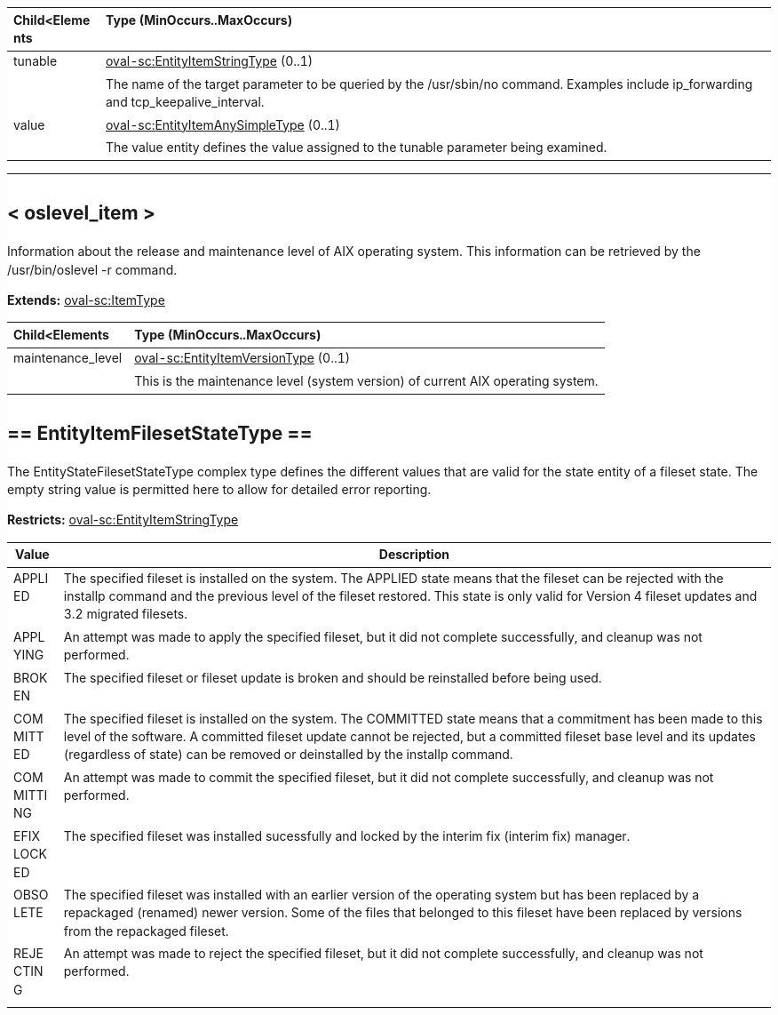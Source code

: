 | Child<Elements | Type (MinOccurs..MaxOccurs) |  
|:-------------- |:--------------------------- |  
| tunable | [oval-sc:EntityItemStringType](oval-system-characteristics-schema.md#EntityItemStringType)  (0..1) |  
||<div>The name of the target parameter to be queried by the /usr/sbin/no command. Examples include ip_forwarding and tcp_keepalive_interval.</div>|  
| value | [oval-sc:EntityItemAnySimpleType](oval-system-characteristics-schema.md#EntityItemAnySimpleType)  (0..1) |  
||<div>The value entity defines the value assigned to the tunable parameter being examined.</div>|  
  
______________
  
## <a name="oslevel_item"></a>< oslevel_item >

Information about the release and maintenance level of AIX operating system. This information can be retrieved by the /usr/bin/oslevel -r command.

**Extends:** [oval-sc:ItemType](oval-system-characteristics-schema.md#ItemType) 

| Child<Elements | Type (MinOccurs..MaxOccurs) |  
|:-------------- |:--------------------------- |  
| maintenance_level | [oval-sc:EntityItemVersionType](oval-system-characteristics-schema.md#EntityItemVersionType)  (0..1) |  
||<div>This is the maintenance level (system version) of current AIX operating system.</div>|  
  
## <a name="EntityItemFilesetStateType"></a>== EntityItemFilesetStateType ==

The EntityStateFilesetStateType complex type defines the different values that are valid for the state entity of a fileset state. The empty string value is permitted here to allow for detailed error reporting.

**Restricts:** [oval-sc:EntityItemStringType](oval-system-characteristics-schema.md#EntityItemStringType) 

| Value | Description |  
| ----- | ----------- |  
| APPLIED | <div>The specified fileset is installed on the system. The APPLIED state means that the fileset can be rejected with the installp command and the previous level of the fileset restored. This state is only valid for Version 4 fileset updates and 3.2 migrated filesets.</div> |  
| APPLYING | <div>An attempt was made to apply the specified fileset, but it did not complete successfully, and cleanup was not performed.</div> |  
| BROKEN | <div>The specified fileset or fileset update is broken and should be reinstalled before being used.</div> |  
| COMMITTED | <div>The specified fileset is installed on the system. The COMMITTED state means that a commitment has been made to this level of the software. A committed fileset update cannot be rejected, but a committed fileset base level and its updates (regardless of state) can be removed or deinstalled by the installp command.</div> |  
| COMMITTING | <div>An attempt was made to commit the specified fileset, but it did not complete successfully, and cleanup was not performed.</div> |  
| EFIX LOCKED | <div>The specified fileset was installed sucessfully and locked by the interim fix (interim fix) manager.</div> |  
| OBSOLETE | <div>The specified fileset was installed with an earlier version of the operating system but has been replaced by a repackaged (renamed) newer version. Some of the files that belonged to this fileset have been replaced by versions from the repackaged fileset.</div> |  
| REJECTING | <div>An attempt was made to reject the specified fileset, but it did not complete successfully, and cleanup was not performed.</div> |  
|  |  |  
  
